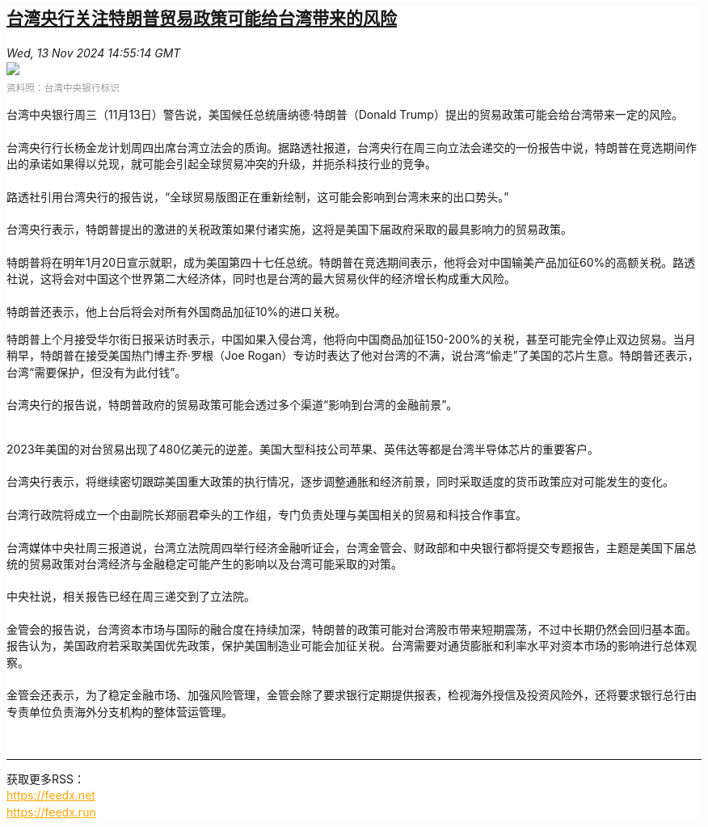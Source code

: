 
[台湾央行关注特朗普贸易政策可能给台湾带来的风险](https://www.voachinese.com/a/taiwan-central-bank-sees-peril-in-trump-tariffs-20241113/7862384.html)
------

<div><i>Wed, 13 Nov 2024 14:55:14 GMT</i></div><img src="https://images.weserv.nl?url=gdb.voanews.com/01000000-0aff-0242-af36-08db9fe4d201_cx0_cy5_cw0_r1_s_w900.jpg" width="100%"><div><small style="color: #999;">资料照：台湾中央银行标识</small></div><p>台湾中央银行周三（11月13日）警告说，美国候任总统唐纳德·特朗普（Donald Trump）提出的贸易政策可能会给台湾带来一定的风险。<br /><br />台湾央行行长杨金龙计划周四出席台湾立法会的质询。据路透社报道，台湾央行在周三向立法会递交的一份报告中说，特朗普在竞选期间作出的承诺如果得以兑现，就可能会引起全球贸易冲突的升级，并扼杀科技行业的竞争。<br /><br />路透社引用台湾央行的报告说，“全球贸易版图正在重新绘制，这可能会影响到台湾未来的出口势头。”<br /><br />台湾央行表示，特朗普提出的激进的关税政策如果付诸实施，这将是美国下届政府采取的最具影响力的贸易政策。<br /><br />特朗普将在明年1月20日宣示就职，成为美国第四十七任总统。特朗普在竞选期间表示，他将会对中国输美产品加征60%的高额关税。路透社说，这将会对中国这个世界第二大经济体，同时也是台湾的最大贸易伙伴的经济增长构成重大风险。<br /><br />特朗普还表示，他上台后将会对所有外国商品加征10%的进口关税。</p><p>特朗普上个月接受华尔街日报采访时表示，中国如果入侵台湾，他将向中国商品加征150-200%的关税，甚至可能完全停止双边贸易。当月稍早，特朗普在接受美国热门博主乔·罗根（Joe Rogan）专访时表达了他对台湾的不满，说台湾“偷走”了美国的芯片生意。特朗普还表示，台湾“需要保护，但没有为此付钱”。<br /><br />台湾央行的报告说，特朗普政府的贸易政策可能会透过多个渠道“影响到台湾的金融前景”。</p><a href="/a/7848244.html"></a><p><br />2023年美国的对台贸易出现了480亿美元的逆差。美国大型科技公司苹果、英伟达等都是台湾半导体芯片的重要客户。<br /><br />台湾央行表示，将继续密切跟踪美国重大政策的执行情况，逐步调整通胀和经济前景，同时采取适度的货币政策应对可能发生的变化。<br /><br />台湾行政院将成立一个由副院长郑丽君牵头的工作组，专门负责处理与美国相关的贸易和科技合作事宜。<br /><br />台湾媒体中央社周三报道说，台湾立法院周四举行经济金融听证会，台湾金管会、财政部和中央银行都将提交专题报告，主题是美国下届总统的贸易政策对台湾经济与金融稳定可能产生的影响以及台湾可能采取的对策。<br /><br />中央社说，相关报告已经在周三递交到了立法院。<br /><br />金管会的报告说，台湾资本市场与国际的融合度在持续加深，特朗普的政策可能对台湾股市带来短期震荡，不过中长期仍然会回归基本面。报告认为，美国政府若采取美国优先政策，保护美国制造业可能会加征关税。台湾需要对通货膨胀和利率水平对资本市场的影响进行总体观察。<br /><br />金管会还表示，为了稳定金融市场、加强风险管理，金管会除了要求银行定期提供报表，检视海外授信及投资风险外，还将要求银行总行由专责单位负责海外分支机构的整体营运管理。</p><br><hr><div>获取更多RSS：<br><a href="https://feedx.net" style="color:orange" target="_blank">https://feedx.net</a> <br><a href="https://feedx.run" style="color:orange" target="_blank">https://feedx.run</a><br></div>
